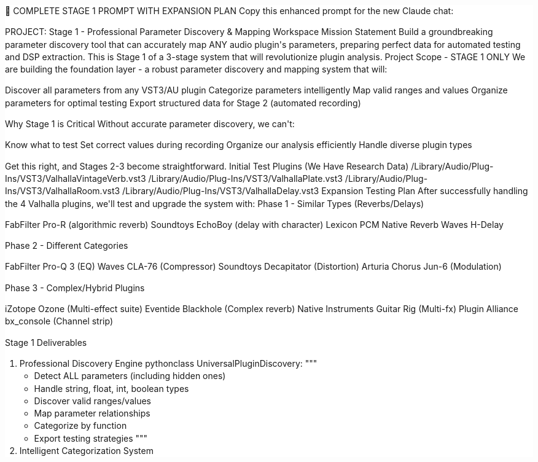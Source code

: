 🎯 COMPLETE STAGE 1 PROMPT WITH EXPANSION PLAN
Copy this enhanced prompt for the new Claude chat:

PROJECT: Stage 1 - Professional Parameter Discovery & Mapping Workspace
Mission Statement
Build a groundbreaking parameter discovery tool that can accurately map ANY audio plugin's parameters, preparing perfect data for automated testing and DSP extraction. This is Stage 1 of a 3-stage system that will revolutionize plugin analysis.
Project Scope - STAGE 1 ONLY
We are building the foundation layer - a robust parameter discovery and mapping system that will:

Discover all parameters from any VST3/AU plugin
Categorize parameters intelligently
Map valid ranges and values
Organize parameters for optimal testing
Export structured data for Stage 2 (automated recording)

Why Stage 1 is Critical
Without accurate parameter discovery, we can't:

Know what to test
Set correct values during recording
Organize our analysis efficiently
Handle diverse plugin types

Get this right, and Stages 2-3 become straightforward.
Initial Test Plugins (We Have Research Data)
/Library/Audio/Plug-Ins/VST3/ValhallaVintageVerb.vst3
/Library/Audio/Plug-Ins/VST3/ValhallaPlate.vst3
/Library/Audio/Plug-Ins/VST3/ValhallaRoom.vst3
/Library/Audio/Plug-Ins/VST3/ValhallaDelay.vst3
Expansion Testing Plan
After successfully handling the 4 Valhalla plugins, we'll test and upgrade the system with:
Phase 1 - Similar Types (Reverbs/Delays)

FabFilter Pro-R (algorithmic reverb)
Soundtoys EchoBoy (delay with character)
Lexicon PCM Native Reverb
Waves H-Delay

Phase 2 - Different Categories

FabFilter Pro-Q 3 (EQ)
Waves CLA-76 (Compressor)
Soundtoys Decapitator (Distortion)
Arturia Chorus Jun-6 (Modulation)

Phase 3 - Complex/Hybrid Plugins

iZotope Ozone (Multi-effect suite)
Eventide Blackhole (Complex reverb)
Native Instruments Guitar Rig (Multi-fx)
Plugin Alliance bx_console (Channel strip)

Stage 1 Deliverables
1. Professional Discovery Engine
pythonclass UniversalPluginDiscovery:
    """
    - Detect ALL parameters (including hidden ones)
    - Handle string, float, int, boolean types
    - Discover valid ranges/values
    - Map parameter relationships
    - Categorize by function
    - Export testing strategies
    """
2. Intelligent Categorization System
